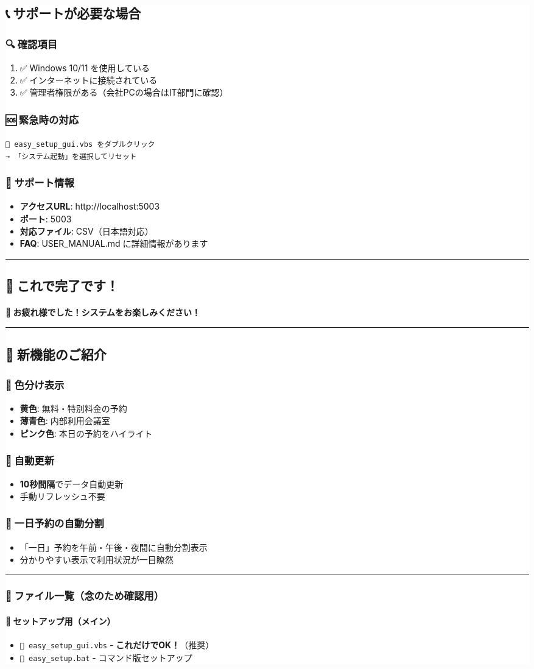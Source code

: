 
## 📞 サポートが必要な場合

### 🔍 確認項目
1. ✅ Windows 10/11 を使用している
2. ✅ インターネットに接続されている
3. ✅ 管理者権限がある（会社PCの場合はIT部門に確認）

### 🆘 緊急時の対応
```
📁 easy_setup_gui.vbs をダブルクリック
→ 「システム起動」を選択してリセット
```

### 📧 サポート情報
- **アクセスURL**: http://localhost:5003
- **ポート**: 5003
- **対応ファイル**: CSV（日本語対応）
- **FAQ**: USER_MANUAL.md に詳細情報があります

---

## 🎉 これで完了です！

**🚀 お疲れ様でした！システムをお楽しみください！**

---

## 🔧 新機能のご紹介


### 🎨 色分け表示
- **黄色**: 無料・特別料金の予約
- **薄青色**: 内部利用会議室
- **ピンク色**: 本日の予約をハイライト

### 🔄 自動更新
- **10秒間隔**でデータ自動更新
- 手動リフレッシュ不要

### 📅 一日予約の自動分割
- 「一日」予約を午前・午後・夜間に自動分割表示
- 分かりやすい表示で利用状況が一目瞭然

---

### 📝 ファイル一覧（念のため確認用）

#### 🔧 セットアップ用（メイン）
- `📁 easy_setup_gui.vbs` - **これだけでOK！**（推奨）
- `📁 easy_setup.bat` - コマンド版セットアップ
